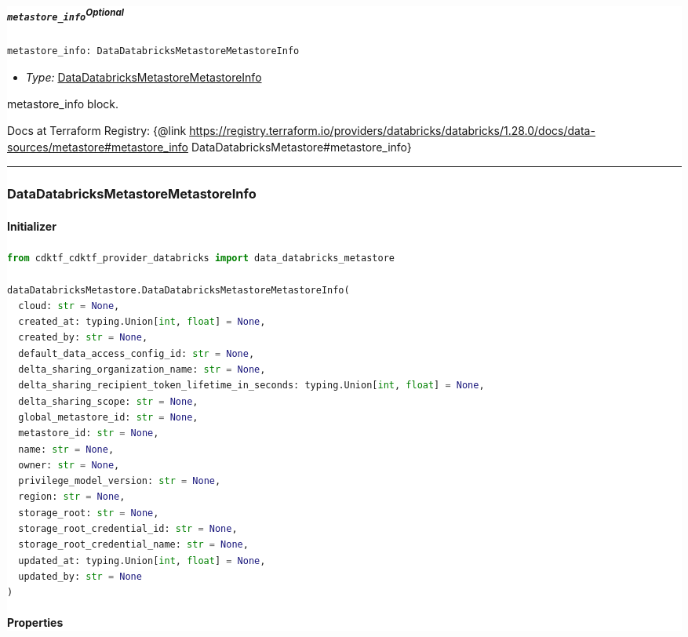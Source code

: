 
##### `metastore_info`<sup>Optional</sup> <a name="metastore_info" id="@cdktf/provider-databricks.dataDatabricksMetastore.DataDatabricksMetastoreConfig.property.metastoreInfo"></a>

```python
metastore_info: DataDatabricksMetastoreMetastoreInfo
```

- *Type:* <a href="#@cdktf/provider-databricks.dataDatabricksMetastore.DataDatabricksMetastoreMetastoreInfo">DataDatabricksMetastoreMetastoreInfo</a>

metastore_info block.

Docs at Terraform Registry: {@link https://registry.terraform.io/providers/databricks/databricks/1.28.0/docs/data-sources/metastore#metastore_info DataDatabricksMetastore#metastore_info}

---

### DataDatabricksMetastoreMetastoreInfo <a name="DataDatabricksMetastoreMetastoreInfo" id="@cdktf/provider-databricks.dataDatabricksMetastore.DataDatabricksMetastoreMetastoreInfo"></a>

#### Initializer <a name="Initializer" id="@cdktf/provider-databricks.dataDatabricksMetastore.DataDatabricksMetastoreMetastoreInfo.Initializer"></a>

```python
from cdktf_cdktf_provider_databricks import data_databricks_metastore

dataDatabricksMetastore.DataDatabricksMetastoreMetastoreInfo(
  cloud: str = None,
  created_at: typing.Union[int, float] = None,
  created_by: str = None,
  default_data_access_config_id: str = None,
  delta_sharing_organization_name: str = None,
  delta_sharing_recipient_token_lifetime_in_seconds: typing.Union[int, float] = None,
  delta_sharing_scope: str = None,
  global_metastore_id: str = None,
  metastore_id: str = None,
  name: str = None,
  owner: str = None,
  privilege_model_version: str = None,
  region: str = None,
  storage_root: str = None,
  storage_root_credential_id: str = None,
  storage_root_credential_name: str = None,
  updated_at: typing.Union[int, float] = None,
  updated_by: str = None
)
```

#### Properties <a name="Properties" id="Properties"></a>
